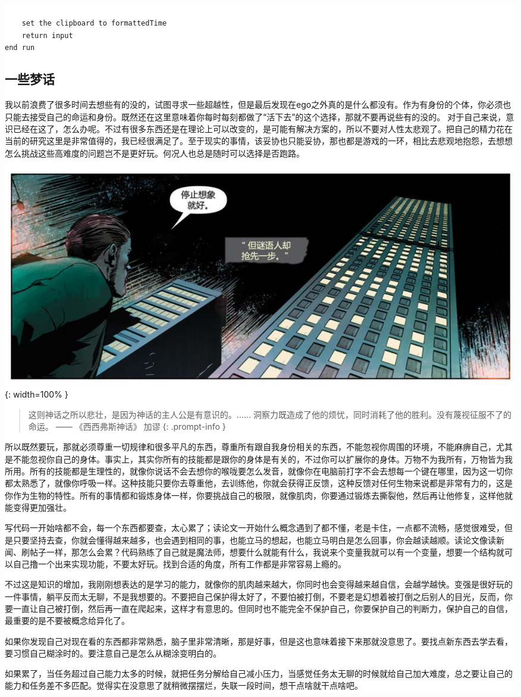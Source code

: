 ```applescript
	
	set the clipboard to formattedTime
	return input
end run
```

## 一些梦话

我以前浪费了很多时间去想些有的没的，试图寻求一些超越性，但是最后发现在ego之外真的是什么都没有。作为有身份的个体，你必须也只能去接受自己的命运和身份。既然还在这里意味着你每时每刻都做了“活下去”的这个选择，那就不要再说些有的没的。
对于自己来说，意识已经在这了，怎么办呢。不过有很多东西还是在理论上可以改变的，是可能有解决方案的，所以不要对人性太悲观了。把自己的精力花在当前的研究这里是非常值得的，我已经很满足了。至于现实的事情，该妥协也只能妥协，那也都是游戏的一环，相比去悲观地抱怨，去想想怎么挑战这些高难度的问题岂不是更好玩。何况人也总是随时可以选择是否跑路。

![riddler2](/assets/img/diary/riddler2.png){: width=100% }

> 这则神话之所以悲壮，是因为神话的主人公是有意识的。…… 洞察力既造成了他的烦忧，同时消耗了他的胜利。没有蔑视征服不了的命运。 —— 《西西弗斯神话》 加谬
{: .prompt-info }

所以既然要玩，那就必须尊重一切规律和很多平凡的东西，尊重所有跟自我身份相关的东西，不能忽视你周围的环境，不能麻痹自己，尤其是不能忽视你自己的身体。事实上，其实你所有的技能都是跟你的身体是有关的，不过你可以扩展你的身体。万物不为我所有，万物皆为我所用。所有的技能都是生理性的，就像你说话不会去想你的喉咙要怎么发音，就像你在电脑前打字不会去想每一个键在哪里，因为这一切你都太熟悉了，就像你呼吸一样。这种技能只要你去尊重他，去训练他，你就会获得正反馈，这种反馈对任何生物来说都是非常有力的，这是你作为生物的特性。所有的事情都和锻炼身体一样，你要挑战自己的极限，就像肌肉，你要通过锻炼去撕裂他，然后再让他修复，这样他就能变得更加强壮。

写代码一开始啥都不会，每一个东西都要查，太心累了；读论文一开始什么概念遇到了都不懂，老是卡住，一点都不流畅，感觉很难受，但是只要坚持去查，你就会懂得越来越多，也会遇到相同的事，也能立马的想起，也能立马明白是怎么回事，你会越读越顺。读论文像读新闻、刷帖子一样，那怎么会累？代码熟练了自己就是魔法师，想要什么就能有什么，我说来个变量我就可以有一个变量，想要一个结构就可以自己撸一个出来实现功能，不要太好玩。找到合适的角度，所有工作都是非常容易上瘾的。

不过这是知识的增加，我刚刚想表达的是学习的能力，就像你的肌肉越来越大，你同时也会变得越来越自信，会越学越快。变强是很好玩的一件事情，躺平反而太无聊，不是我想要的。不要把自己保护得太好了，不要怕被打倒，不要老是幻想着被打倒之后别人的目光，反而，你要一直让自己被打倒，然后再一直在爬起来，这样才有意思的。但同时也不能完全不保护自己，你要保护自己的判断力，保护自己的自信，最重要的是不要被概念给异化了。

如果你发现自己对现在看的东西都非常熟悉，脑子里非常清晰，那是好事，但是这也意味着接下来那就没意思了。要找点新东西去学去看，要习惯自己糊涂时的。要注意自己是怎么从糊涂变明白的。

如果累了，当任务超过自己能力太多的时候，就把任务分解给自己减小压力，当感觉任务太无聊的时候就给自己加大难度，总之要让自己的能力和任务差不多匹配。觉得实在没意思了就稍微摆摆烂，失联一段时间，想干点啥就干点啥吧。
